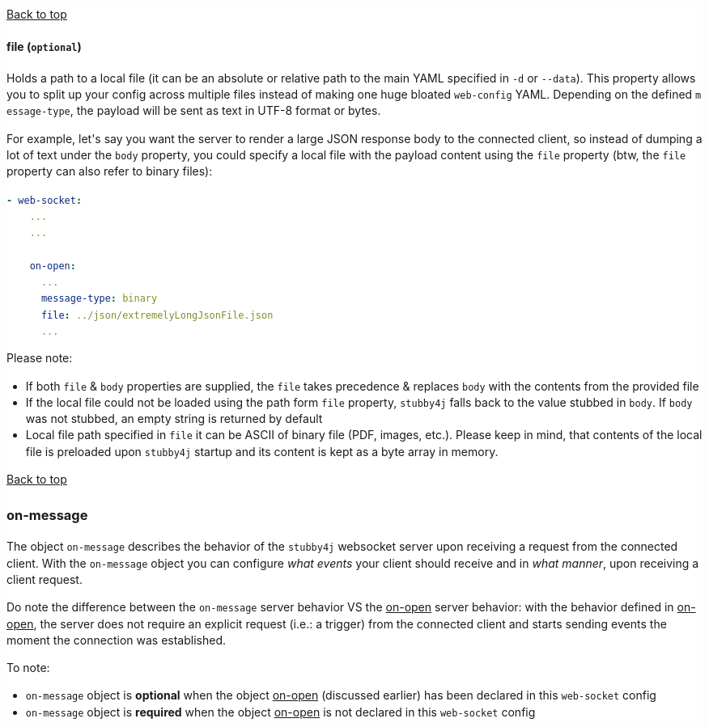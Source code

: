 [Back to top](#table-of-contents)

#### file (`optional`)


Holds a path to a local file (it can be an absolute or relative path to the main YAML specified in `-d` or `--data`). This property allows you to split up your config across multiple files instead of making one huge bloated `web-config` YAML. Depending on the defined `message-type`, the payload will be sent as text in UTF-8 format or bytes.

For example, let's say you want the server to render a large JSON response body to the connected client, so instead of dumping a lot of text under the `body` property, you could specify a local file with the payload content using the `file` property (btw, the `file` property can also refer to binary files):

```yaml
- web-socket:
    ...
    ...

    on-open:
      ...
      message-type: binary
      file: ../json/extremelyLongJsonFile.json
      ...
 ```

Please note:

* If both `file` & `body` properties are supplied, the `file` takes precedence & replaces `body` with the contents from the provided file
* If the local file could not be loaded using the path form `file` property, `stubby4j` falls back to the value stubbed in `body`. If `body` was not stubbed, an empty string is returned by default
* Local file path specified in `file` it can be ASCII of binary file (PDF, images, etc.). Please keep in mind, that contents of the local file is preloaded upon `stubby4j` startup and its content is kept as a byte array in memory.


[Back to top](#table-of-contents)

### on-message

The object `on-message` describes the behavior of the `stubby4j` websocket server upon receiving a request from the connected client. With the `on-message` object you can configure _what events_ your client should receive and in _what manner_, upon receiving a client request.

Do note the difference between the `on-message` server behavior VS the [on-open](#on-open) server behavior: with the behavior defined in [on-open](#on-open), the server does not require an explicit request (i.e.: a trigger) from the connected client and starts sending events the moment the connection was established.

To note:

* `on-message` object is __optional__ when the object [on-open](#on-open) (discussed earlier) has been declared in this `web-socket` config
* `on-message` object is __required__ when the object [on-open](#on-open) is not declared in this `web-socket` config
